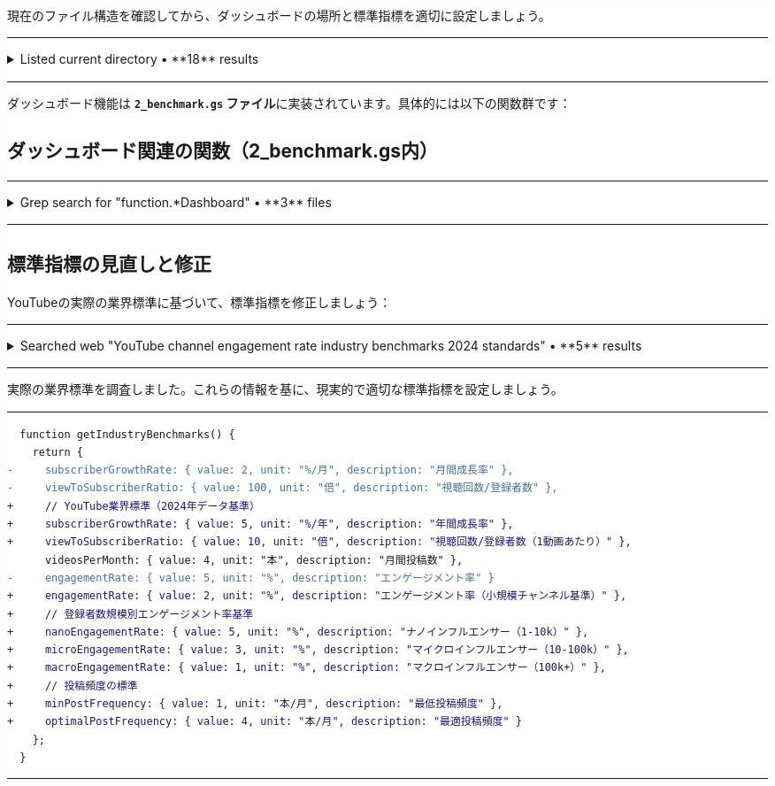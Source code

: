 
現在のファイル構造を確認してから、ダッシュボードの場所と標準指標を適切に設定しましょう。

---

<details><summary>Listed current directory • **18** results</summary></details>

---

ダッシュボード機能は **`2_benchmark.gs` ファイル**に実装されています。具体的には以下の関数群です：

## ダッシュボード関連の関数（2_benchmark.gs内）

---

<details><summary>Grep search for "function.*Dashboard" • **3** files</summary></details>

---

## 標準指標の見直しと修正

YouTubeの実際の業界標準に基づいて、標準指標を修正しましょう：

---

<details><summary>Searched web "YouTube channel engagement rate industry benchmarks 2024 standards" • **5** results</summary></details>

---

実際の業界標準を調査しました。これらの情報を基に、現実的で適切な標準指標を設定しましょう。

---

```diff
  function getIndustryBenchmarks() {
    return {
-     subscriberGrowthRate: { value: 2, unit: "%/月", description: "月間成長率" },
-     viewToSubscriberRatio: { value: 100, unit: "倍", description: "視聴回数/登録者数" },
+     // YouTube業界標準（2024年データ基準）
+     subscriberGrowthRate: { value: 5, unit: "%/年", description: "年間成長率" },
+     viewToSubscriberRatio: { value: 10, unit: "倍", description: "視聴回数/登録者数（1動画あたり）" },
      videosPerMonth: { value: 4, unit: "本", description: "月間投稿数" },
-     engagementRate: { value: 5, unit: "%", description: "エンゲージメント率" }
+     engagementRate: { value: 2, unit: "%", description: "エンゲージメント率（小規模チャンネル基準）" },
+     // 登録者数規模別エンゲージメント率基準
+     nanoEngagementRate: { value: 5, unit: "%", description: "ナノインフルエンサー（1-10k）" },
+     microEngagementRate: { value: 3, unit: "%", description: "マイクロインフルエンサー（10-100k）" },
+     macroEngagementRate: { value: 1, unit: "%", description: "マクロインフルエンサー（100k+）" },
+     // 投稿頻度の標準
+     minPostFrequency: { value: 1, unit: "本/月", description: "最低投稿頻度" },
+     optimalPostFrequency: { value: 4, unit: "本/月", description: "最適投稿頻度" }
    };
  }
```

---
